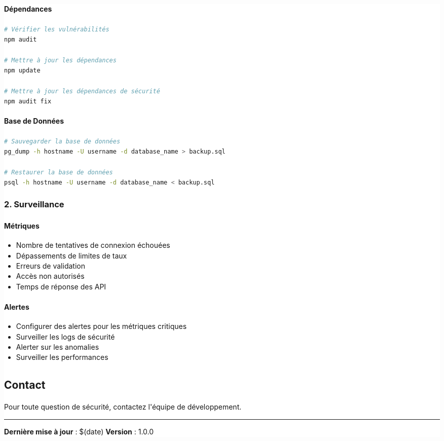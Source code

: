 #### Dépendances

```bash
# Vérifier les vulnérabilités
npm audit

# Mettre à jour les dépendances
npm update

# Mettre à jour les dépendances de sécurité
npm audit fix
```

#### Base de Données

```bash
# Sauvegarder la base de données
pg_dump -h hostname -U username -d database_name > backup.sql

# Restaurer la base de données
psql -h hostname -U username -d database_name < backup.sql
```

### 2. Surveillance

#### Métriques

- Nombre de tentatives de connexion échouées
- Dépassements de limites de taux
- Erreurs de validation
- Accès non autorisés
- Temps de réponse des API

#### Alertes

- Configurer des alertes pour les métriques critiques
- Surveiller les logs de sécurité
- Alerter sur les anomalies
- Surveiller les performances

## Contact

Pour toute question de sécurité, contactez l'équipe de développement.

---

**Dernière mise à jour** : $(date)
**Version** : 1.0.0
